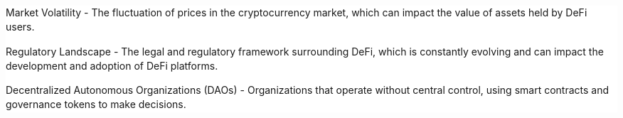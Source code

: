 Market Volatility - The fluctuation of prices in the cryptocurrency market, which can impact the value of assets held by DeFi users.

Regulatory Landscape - The legal and regulatory framework surrounding DeFi, which is constantly evolving and can impact the development and adoption of DeFi platforms.

Decentralized Autonomous Organizations (DAOs) - Organizations that operate without central control, using smart contracts and governance tokens to make decisions.

